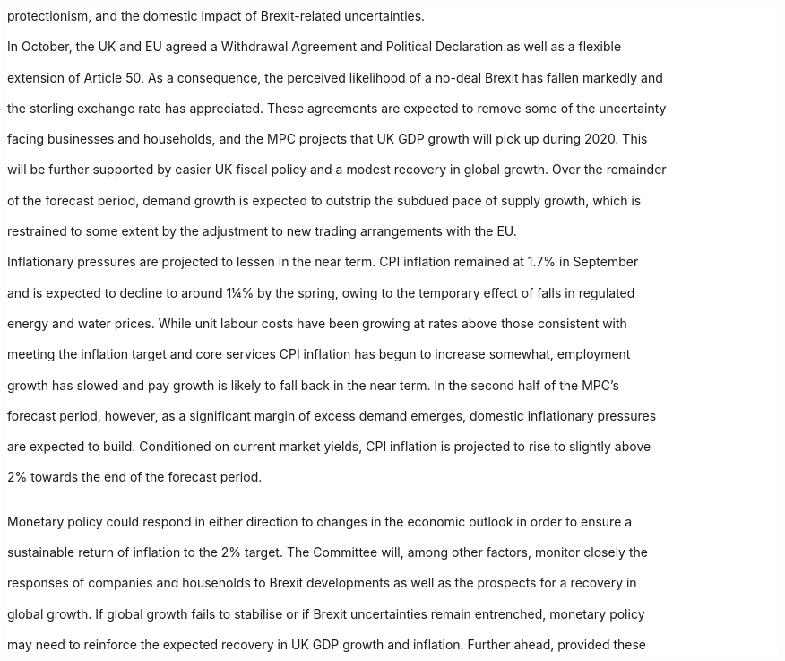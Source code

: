 protectionism, and the domestic impact of Brexit-related uncertainties.

In October, the UK and EU agreed a Withdrawal Agreement and Political Declaration as well as a flexible

extension of Article 50. As a consequence, the perceived likelihood of a no-deal Brexit has fallen markedly and

the sterling exchange rate has appreciated. These agreements are expected to remove some of the uncertainty

facing businesses and households, and the MPC projects that UK GDP growth will pick up during 2020. This

will be further supported by easier UK fiscal policy and a modest recovery in global growth. Over the remainder

of the forecast period, demand growth is expected to outstrip the subdued pace of supply growth, which is

restrained to some extent by the adjustment to new trading arrangements with the EU.

Inflationary pressures are projected to lessen in the near term. CPI inflation remained at 1.7% in September

and is expected to decline to around 1¼% by the spring, owing to the temporary effect of falls in regulated

energy and water prices. While unit labour costs have been growing at rates above those consistent with

meeting the inflation target and core services CPI inflation has begun to increase somewhat, employment

growth has slowed and pay growth is likely to fall back in the near term. In the second half of the MPC’s

forecast period, however, as a significant margin of excess demand emerges, domestic inflationary pressures

are expected to build. Conditioned on current market yields, CPI inflation is projected to rise to slightly above

2% towards the end of the forecast period.


-----

Monetary policy could respond in either direction to changes in the economic outlook in order to ensure a

sustainable return of inflation to the 2% target. The Committee will, among other factors, monitor closely the

responses of companies and households to Brexit developments as well as the prospects for a recovery in

global growth. If global growth fails to stabilise or if Brexit uncertainties remain entrenched, monetary policy

may need to reinforce the expected recovery in UK GDP growth and inflation. Further ahead, provided these
